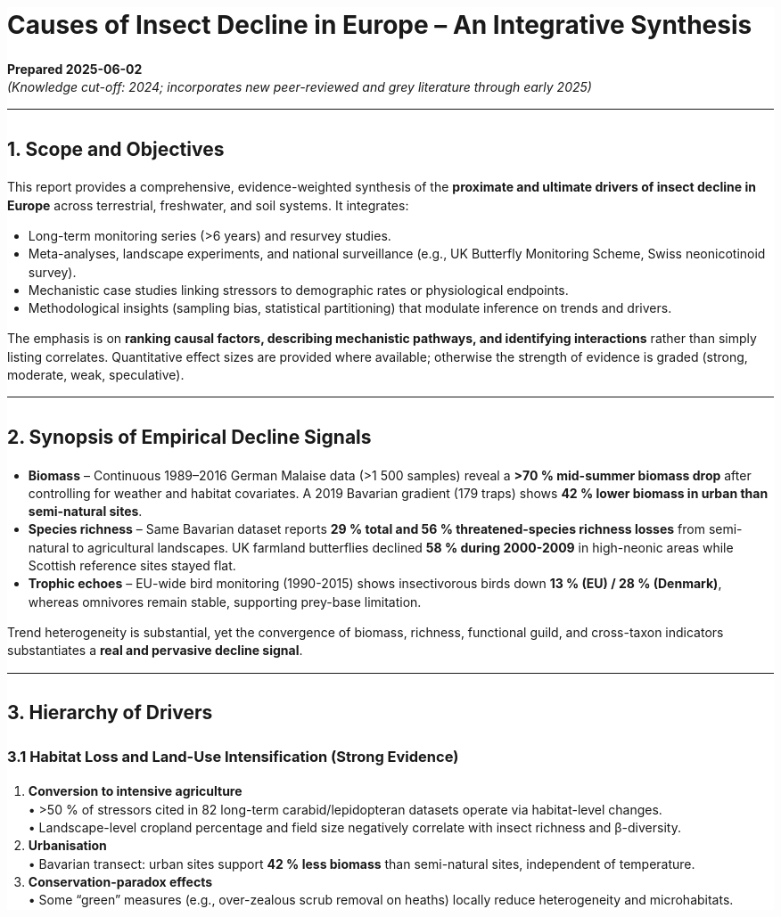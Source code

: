 # Causes of Insect Decline in Europe – An Integrative Synthesis

**Prepared 2025-06-02**  
_(Knowledge cut-off: 2024; incorporates new peer-reviewed and grey literature through early 2025)_

---

## 1. Scope and Objectives

This report provides a comprehensive, evidence-weighted synthesis of the **proximate and ultimate drivers of insect decline in Europe** across terrestrial, freshwater, and soil systems. It integrates: 

* Long-term monitoring series (>6 years) and resurvey studies.
* Meta-analyses, landscape experiments, and national surveillance (e.g., UK Butterfly Monitoring Scheme, Swiss neonicotinoid survey).
* Mechanistic case studies linking stressors to demographic rates or physiological endpoints.
* Methodological insights (sampling bias, statistical partitioning) that modulate inference on trends and drivers.

The emphasis is on **ranking causal factors, describing mechanistic pathways, and identifying interactions** rather than simply listing correlates. Quantitative effect sizes are provided where available; otherwise the strength of evidence is graded (strong, moderate, weak, speculative).

---

## 2. Synopsis of Empirical Decline Signals

* **Biomass** – Continuous 1989–2016 German Malaise data (>1 500 samples) reveal a **>70 % mid-summer biomass drop** after controlling for weather and habitat covariates. A 2019 Bavarian gradient (179 traps) shows **42 % lower biomass in urban than semi-natural sites**.
* **Species richness** – Same Bavarian dataset reports **29 % total and 56 % threatened-species richness losses** from semi-natural to agricultural landscapes. UK farmland butterflies declined **58 % during 2000-2009** in high-neonic areas while Scottish reference sites stayed flat.
* **Trophic echoes** – EU-wide bird monitoring (1990-2015) shows insectivorous birds down **13 % (EU) / 28 % (Denmark)**, whereas omnivores remain stable, supporting prey-base limitation.

Trend heterogeneity is substantial, yet the convergence of biomass, richness, functional guild, and cross-taxon indicators substantiates a **real and pervasive decline signal**.

---

## 3. Hierarchy of Drivers

### 3.1 Habitat Loss and Land-Use Intensification (Strong Evidence)

1. **Conversion to intensive agriculture**  
   • >50 % of stressors cited in 82 long-term carabid/lepidopteran datasets operate via habitat-level changes.  
   • Landscape-level cropland percentage and field size negatively correlate with insect richness and β-diversity.  
2. **Urbanisation**  
   • Bavarian transect: urban sites support **42 % less biomass** than semi-natural sites, independent of temperature.  
3. **Conservation-paradox effects**  
   • Some “green” measures (e.g., over-zealous scrub removal on heaths) locally reduce heterogeneity and microhabitats.
